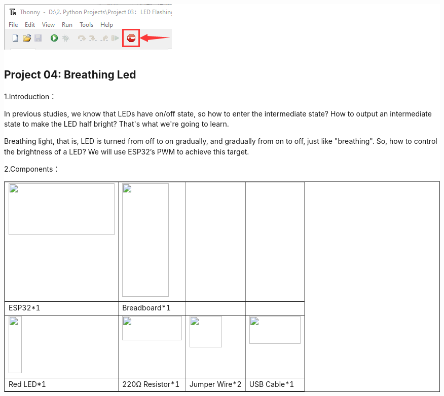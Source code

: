 ![](./media/0fc03f7cc11e6d76447e1e670a1d77e8-1699415928617-615.png)

## Project 04: Breathing Led

1.Introduction：

In previous studies, we know that LEDs have on/off state, so how to enter the intermediate state? How to output an intermediate state to make the LED half bright? That's what we're going to learn.

Breathing light, that is, LED is turned from off to on gradually, and gradually from on to off, just like "breathing". So, how to control the brightness of a LED? We will use ESP32’s PWM to achieve this target.

2.Components：

<table border="1">
<tbody>
<tr class="odd">
<td><img src="https://raw.githubusercontent.com/keyestudio/KS5012-Keyestudio-ESP32-Learning-Kit-Basic-Edition-Python/master/media/56053f7126905c6def63919c661d5c0a.jpeg" style="width:2.17847in;height:1.0625in" /></td>
<td><img src="https://raw.githubusercontent.com/keyestudio/KS5012-Keyestudio-ESP32-Learning-Kit-Basic-Edition-Python/master/media/e380dd26e4825be9a768973802a55fe6.png" style="width:0.95208in;height:2.33472in" /></td>
<td></td>
<td></td>
</tr>
<tr class="even">
<td>ESP32*1</td>
<td>Breadboard*1</td>
<td></td>
<td></td>
</tr>
<tr class="odd">
<td><img src="https://raw.githubusercontent.com/keyestudio/KS5012-Keyestudio-ESP32-Learning-Kit-Basic-Edition-Python/master/media/7eb361d680dfa351f07f8527aeb37abd.png" style="width:0.275in;height:1.17361in" /></td>
<td><img src="https://raw.githubusercontent.com/keyestudio/KS5012-Keyestudio-ESP32-Learning-Kit-Basic-Edition-Python/master/media/098a2730d0b0a2a4b2079e0fc87fd38b.png" style="width:1.22639in;height:0.49236in" /></td>
<td><img src="https://raw.githubusercontent.com/keyestudio/KS5012-Keyestudio-ESP32-Learning-Kit-Basic-Edition-Python/master/media/c801a7baee258ff7f5f28ac6e9a7097b.png" style="width:0.66736in;height:0.64097in" /></td>
<td><img src="https://raw.githubusercontent.com/keyestudio/KS5012-Keyestudio-ESP32-Learning-Kit-Basic-Edition-Python/master/media/7dcbd02995be3c142b2f97df7f7c03ce.png" style="width:1.05903in;height:0.56667in" /></td>
</tr>
<tr class="even">
<td>Red LED*1</td>
<td>220Ω Resistor*1</td>
<td>Jumper Wire*2</td>
<td>USB Cable*1</td>
</tr>
</tbody>
</table>
